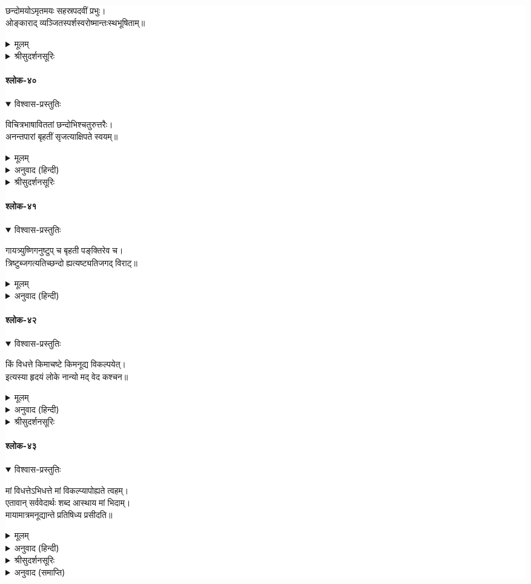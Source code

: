 छन्दोमयोऽमृतमयः सहस्रपदवीं प्रभुः।  
ओङ्काराद् व्यञ्जितस्पर्शस्वरोष्मान्तःस्थभूषिताम्॥
</details>

<details><summary>मूलम्</summary></details>

<details><summary>श्रीसुदर्शनसूरिः</summary></details>

#### श्लोक-४०


<details open><summary>विश्वास-प्रस्तुतिः</summary>

विचित्रभाषाविततां छन्दोभिश्चतुरुत्तरैः।  
अनन्तपारां बृहतीं सृजत्याक्षिपते स्वयम्॥
</details>

<details><summary>मूलम्</summary></details>

<details><summary>अनुवाद (हिन्दी)</summary></details>

<details><summary>श्रीसुदर्शनसूरिः</summary></details>

#### श्लोक-४१


<details open><summary>विश्वास-प्रस्तुतिः</summary>

गायत्र्युष्णिगनुष्टुप् च बृहती पङ्‍‍क्तिरेव च।  
त्रिष्टुब्जगत्यतिच्छन्दो ह्यत्यष्ट्यतिजगद् विराट्॥
</details>

<details><summary>मूलम्</summary></details>

<details><summary>अनुवाद (हिन्दी)</summary></details>

#### श्लोक-४२


<details open><summary>विश्वास-प्रस्तुतिः</summary>

किं विधत्ते किमाचष्टे किमनूद्य विकल्पयेत्।  
इत्यस्या हृदयं लोके नान्यो मद् वेद कश्चन॥
</details>

<details><summary>मूलम्</summary></details>

<details><summary>अनुवाद (हिन्दी)</summary></details>

<details><summary>श्रीसुदर्शनसूरिः</summary></details>

#### श्लोक-४३


<details open><summary>विश्वास-प्रस्तुतिः</summary>

मां विधत्तेऽभिधत्ते मां विकल्प्यापोह्यते त्वहम्।  
एतावान् सर्ववेदार्थः शब्द आस्थाय मां भिदाम्।  
मायामात्रमनूद्यान्ते प्रतिषिध्य प्रसीदति॥
</details>

<details><summary>मूलम्</summary></details>

<details><summary>अनुवाद (हिन्दी)</summary></details>

<details><summary>श्रीसुदर्शनसूरिः</summary></details>

<details><summary>अनुवाद (समाप्ति)</summary></details>
